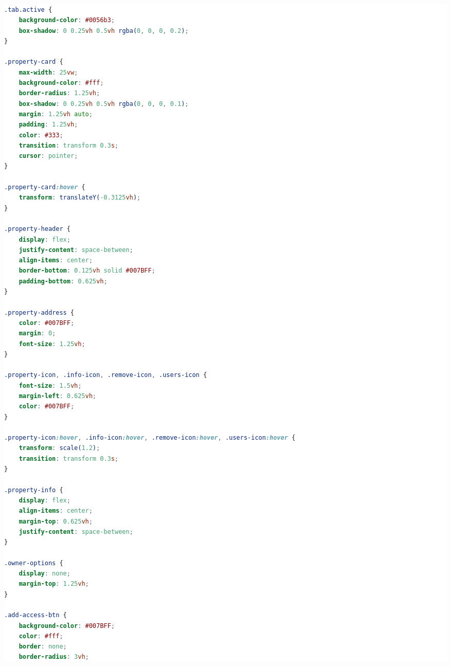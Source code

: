 ```css
.tab.active {
    background-color: #0056b3;
    box-shadow: 0 0.25vh 0.5vh rgba(0, 0, 0, 0.2);
}

.property-card {
    max-width: 25vw;
    background-color: #fff;
    border-radius: 1.25vh;
    box-shadow: 0 0.25vh 0.5vh rgba(0, 0, 0, 0.1);
    margin: 1.25vh auto;
    padding: 1.25vh;
    color: #333;
    transition: transform 0.3s;
    cursor: pointer;
}

.property-card:hover {
    transform: translateY(-0.3125vh);
}

.property-header {
    display: flex;
    justify-content: space-between;
    align-items: center;
    border-bottom: 0.125vh solid #007BFF;
    padding-bottom: 0.625vh;
}

.property-address {
    color: #007BFF;
    margin: 0;
    font-size: 1.25vh;
}

.property-icon, .info-icon, .remove-icon, .users-icon {
    font-size: 1.5vh;
    margin-left: 0.625vh;
    color: #007BFF;
}

.property-icon:hover, .info-icon:hover, .remove-icon:hover, .users-icon:hover {
    transform: scale(1.2);
    transition: transform 0.3s;
}

.property-info {
    display: flex;
    align-items: center;
    margin-top: 0.625vh;
    justify-content: space-between;
}

.owner-options {
    display: none;
    margin-top: 1.25vh;
}

.add-access-btn {
    background-color: #007BFF;
    color: #fff;
    border: none;
    border-radius: 3vh;
```